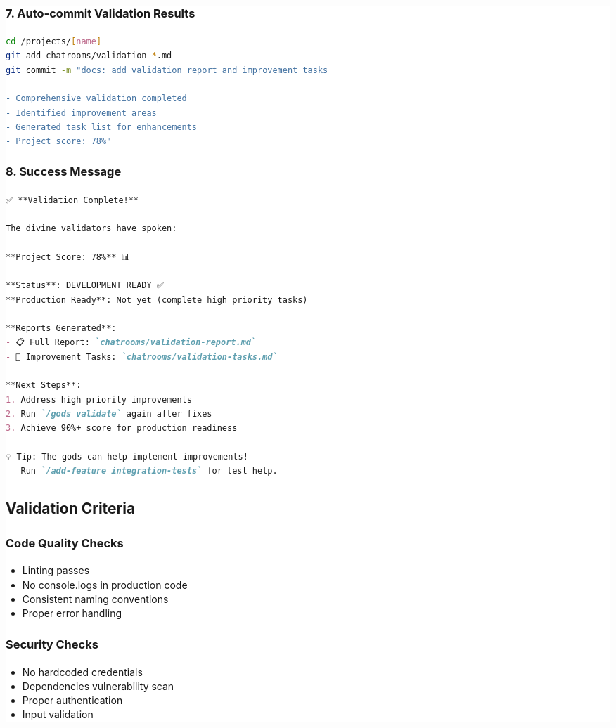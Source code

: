 ### 7. Auto-commit Validation Results

```bash
cd /projects/[name]
git add chatrooms/validation-*.md
git commit -m "docs: add validation report and improvement tasks

- Comprehensive validation completed
- Identified improvement areas
- Generated task list for enhancements
- Project score: 78%"
```

### 8. Success Message

```markdown
✅ **Validation Complete!**

The divine validators have spoken:

**Project Score: 78%** 📊

**Status**: DEVELOPMENT READY ✅
**Production Ready**: Not yet (complete high priority tasks)

**Reports Generated**:
- 📋 Full Report: `chatrooms/validation-report.md`
- 📝 Improvement Tasks: `chatrooms/validation-tasks.md`

**Next Steps**:
1. Address high priority improvements
2. Run `/gods validate` again after fixes
3. Achieve 90%+ score for production readiness

💡 Tip: The gods can help implement improvements!
   Run `/add-feature integration-tests` for test help.
```

## Validation Criteria

### Code Quality Checks
- Linting passes
- No console.logs in production code
- Consistent naming conventions
- Proper error handling

### Security Checks
- No hardcoded credentials
- Dependencies vulnerability scan
- Proper authentication
- Input validation
